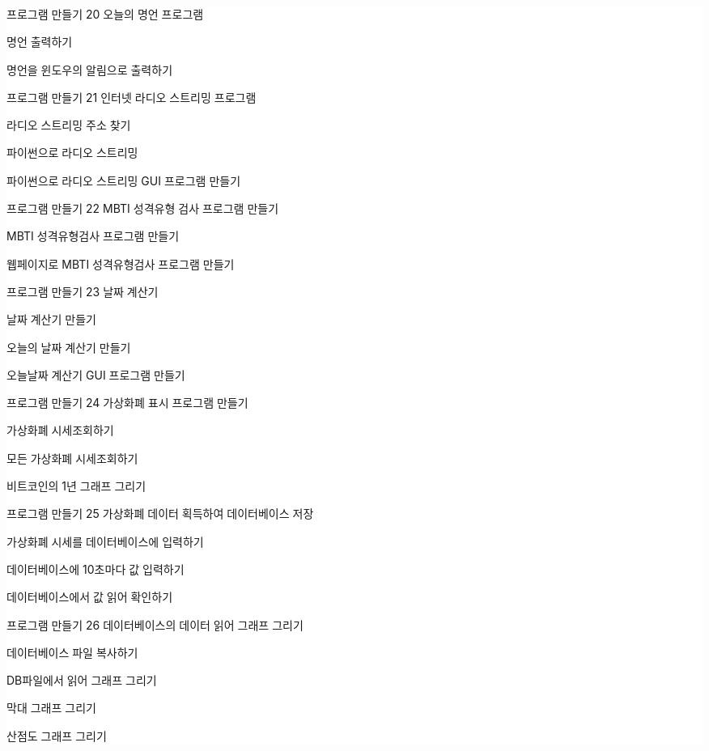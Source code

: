  

프로그램 만들기 20 오늘의 명언 프로그램 

명언 출력하기 

명언을 윈도우의 알림으로 출력하기 

 

프로그램 만들기 21 인터넷 라디오 스트리밍 프로그램 

라디오 스트리밍 주소 찾기 

파이썬으로 라디오 스트리밍 

파이썬으로 라디오 스트리밍 GUI 프로그램 만들기 

 

프로그램 만들기 22 MBTI 성격유형 검사 프로그램 만들기 

MBTI 성격유형검사 프로그램 만들기 

웹페이지로 MBTI 성격유형검사 프로그램 만들기 

 

프로그램 만들기 23 날짜 계산기 

날짜 계산기 만들기 

오늘의 날짜 계산기 만들기 

오늘날짜 계산기 GUI 프로그램 만들기 

 

프로그램 만들기 24 가상화폐 표시 프로그램 만들기 

가상화폐 시세조회하기 

모든 가상화폐 시세조회하기 

비트코인의 1년 그래프 그리기 

 

프로그램 만들기 25 가상화폐 데이터 획득하여 데이터베이스 저장 

가상화폐 시세를 데이터베이스에 입력하기 

데이터베이스에 10초마다 값 입력하기 

데이터베이스에서 값 읽어 확인하기 

 

프로그램 만들기 26 데이터베이스의 데이터 읽어 그래프 그리기 

데이터베이스 파일 복사하기 

DB파일에서 읽어 그래프 그리기 

막대 그래프 그리기 

산점도 그래프 그리기 

 
